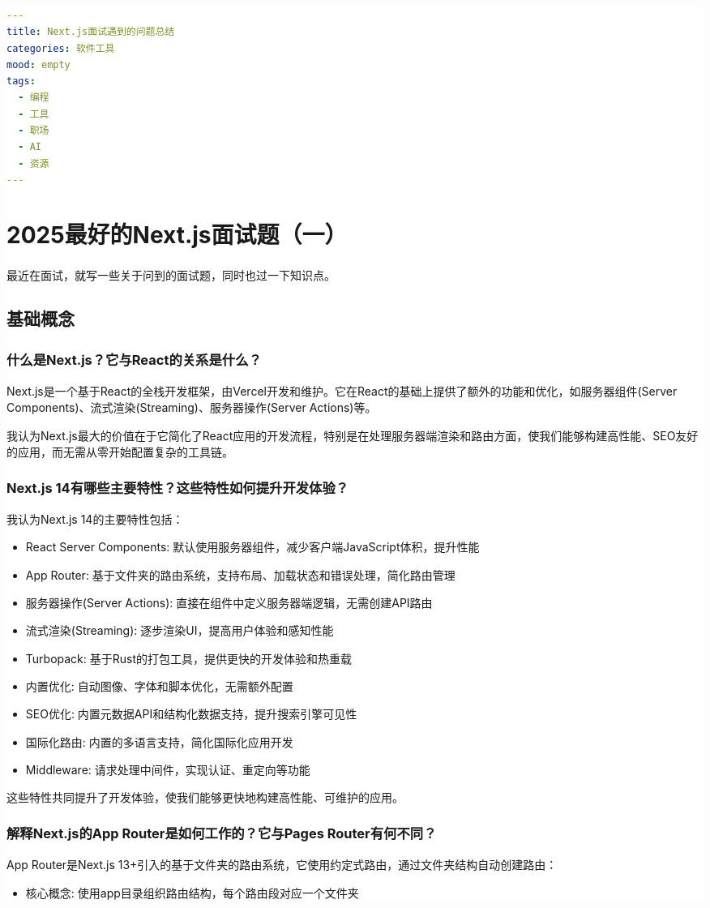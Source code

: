 ```yaml
---
title: Next.js面试遇到的问题总结
categories: 软件工具
mood: empty
tags:
  - 编程
  - 工具
  - 职场
  - AI
  - 资源
---
```


# 2025最好的Next.js面试题（一）

最近在面试，就写一些关于问到的面试题，同时也过一下知识点。

## 基础概念
### 什么是Next.js？它与React的关系是什么？

Next.js是一个基于React的全栈开发框架，由Vercel开发和维护。它在React的基础上提供了额外的功能和优化，如服务器组件(Server Components)、流式渲染(Streaming)、服务器操作(Server Actions)等。

我认为Next.js最大的价值在于它简化了React应用的开发流程，特别是在处理服务器端渲染和路由方面，使我们能够构建高性能、SEO友好的应用，而无需从零开始配置复杂的工具链。

### Next.js 14有哪些主要特性？这些特性如何提升开发体验？

我认为Next.js 14的主要特性包括：

- React Server Components: 默认使用服务器组件，减少客户端JavaScript体积，提升性能

- App Router: 基于文件夹的路由系统，支持布局、加载状态和错误处理，简化路由管理

- 服务器操作(Server Actions): 直接在组件中定义服务器端逻辑，无需创建API路由

- 流式渲染(Streaming): 逐步渲染UI，提高用户体验和感知性能

- Turbopack: 基于Rust的打包工具，提供更快的开发体验和热重载

- 内置优化: 自动图像、字体和脚本优化，无需额外配置

- SEO优化: 内置元数据API和结构化数据支持，提升搜索引擎可见性

- 国际化路由: 内置的多语言支持，简化国际化应用开发

- Middleware: 请求处理中间件，实现认证、重定向等功能

这些特性共同提升了开发体验，使我们能够更快地构建高性能、可维护的应用。

### 解释Next.js的App Router是如何工作的？它与Pages Router有何不同？

App Router是Next.js 13+引入的基于文件夹的路由系统，它使用约定式路由，通过文件夹结构自动创建路由：

- 核心概念: 使用app目录组织路由结构，每个路由段对应一个文件夹
